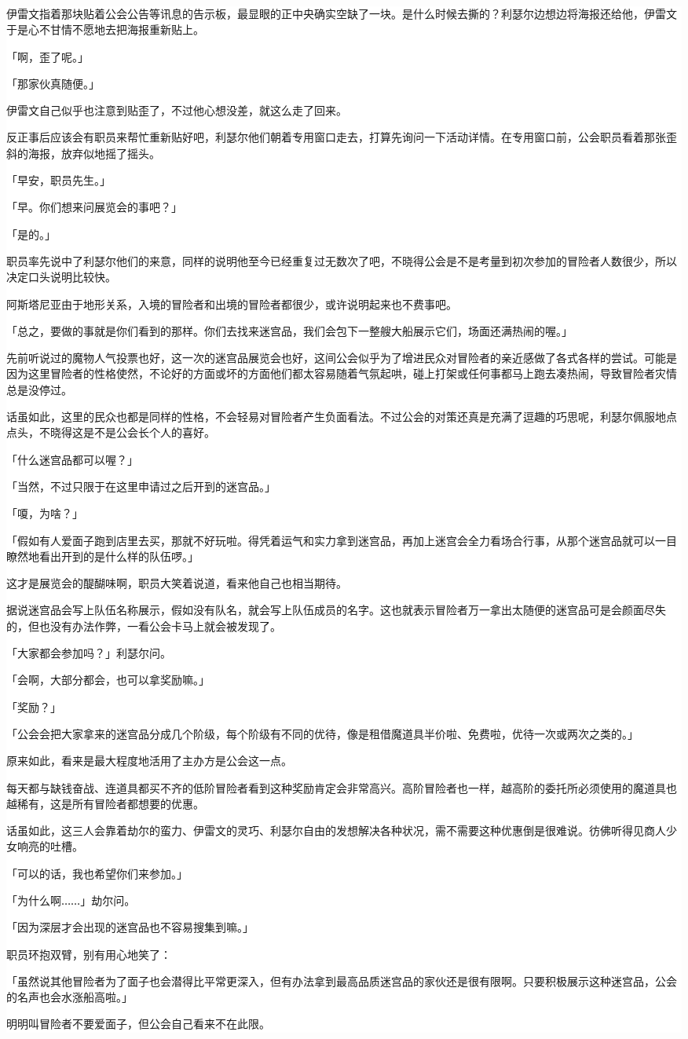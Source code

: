 伊雷文指着那块贴着公会公告等讯息的告示板，最显眼的正中央确实空缺了一块。是什么时候去撕的？利瑟尔边想边将海报还给他，伊雷文于是心不甘情不愿地去把海报重新贴上。

「啊，歪了呢。」

「那家伙真随便。」

伊雷文自己似乎也注意到贴歪了，不过他心想没差，就这么走了回来。

反正事后应该会有职员来帮忙重新贴好吧，利瑟尔他们朝着专用窗口走去，打算先询问一下活动详情。在专用窗口前，公会职员看着那张歪斜的海报，放弃似地摇了摇头。

「早安，职员先生。」

「早。你们想来问展览会的事吧？」

「是的。」

职员率先说中了利瑟尔他们的来意，同样的说明他至今已经重复过无数次了吧，不晓得公会是不是考量到初次参加的冒险者人数很少，所以决定口头说明比较快。

阿斯塔尼亚由于地形关系，入境的冒险者和出境的冒险者都很少，或许说明起来也不费事吧。

「总之，要做的事就是你们看到的那样。你们去找来迷宫品，我们会包下一整艘大船展示它们，场面还满热闹的喔。」

先前听说过的魔物人气投票也好，这一次的迷宫品展览会也好，这间公会似乎为了增进民众对冒险者的亲近感做了各式各样的尝试。可能是因为这里冒险者的性格使然，不论好的方面或坏的方面他们都太容易随着气氛起哄，碰上打架或任何事都马上跑去凑热闹，导致冒险者灾情总是没停过。

话虽如此，这里的民众也都是同样的性格，不会轻易对冒险者产生负面看法。不过公会的对策还真是充满了逗趣的巧思呢，利瑟尔佩服地点点头，不晓得这是不是公会长个人的喜好。

「什么迷宫品都可以喔？」

「当然，不过只限于在这里申请过之后开到的迷宫品。」

「嗄，为啥？」

「假如有人爱面子跑到店里去买，那就不好玩啦。得凭着运气和实力拿到迷宫品，再加上迷宫会全力看场合行事，从那个迷宫品就可以一目瞭然地看出开到的是什么样的队伍啰。」

这才是展览会的醍醐味啊，职员大笑着说道，看来他自己也相当期待。

据说迷宫品会写上队伍名称展示，假如没有队名，就会写上队伍成员的名字。这也就表示冒险者万一拿出太随便的迷宫品可是会颜面尽失的，但也没有办法作弊，一看公会卡马上就会被发现了。

「大家都会参加吗？」利瑟尔问。

「会啊，大部分都会，也可以拿奖励嘛。」

「奖励？」

「公会会把大家拿来的迷宫品分成几个阶级，每个阶级有不同的优待，像是租借魔道具半价啦、免费啦，优待一次或两次之类的。」

原来如此，看来是最大程度地活用了主办方是公会这一点。

每天都与缺钱奋战、连道具都买不齐的低阶冒险者看到这种奖励肯定会非常高兴。高阶冒险者也一样，越高阶的委托所必须使用的魔道具也越稀有，这是所有冒险者都想要的优惠。

话虽如此，这三人会靠着劫尔的蛮力、伊雷文的灵巧、利瑟尔自由的发想解决各种状况，需不需要这种优惠倒是很难说。彷佛听得见商人少女响亮的吐槽。

「可以的话，我也希望你们来参加。」

「为什么啊……」劫尔问。

「因为深层才会出现的迷宫品也不容易搜集到嘛。」

职员环抱双臂，别有用心地笑了：

「虽然说其他冒险者为了面子也会潜得比平常更深入，但有办法拿到最高品质迷宫品的家伙还是很有限啊。只要积极展示这种迷宫品，公会的名声也会水涨船高啦。」

明明叫冒险者不要爱面子，但公会自己看来不在此限。
